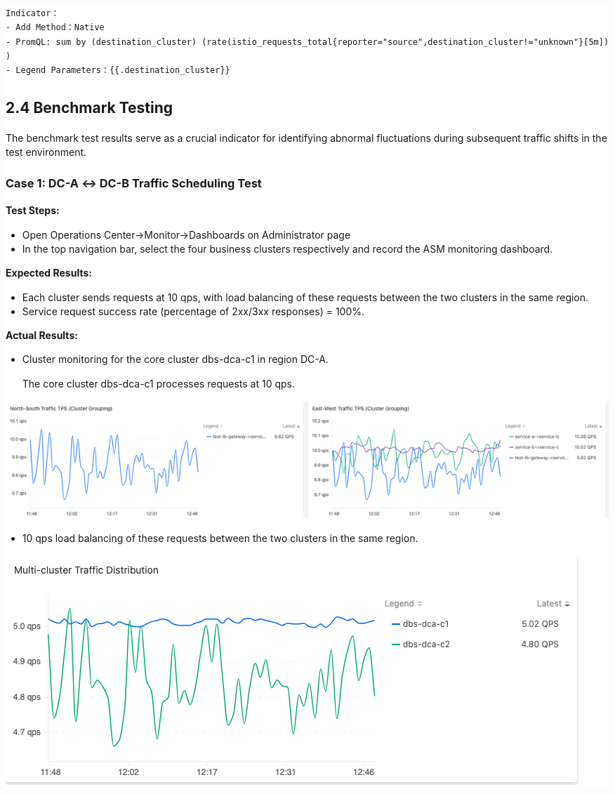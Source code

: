 ```
Indicator：
- Add Method：Native
- PromQL: sum by (destination_cluster) (rate(istio_requests_total{reporter="source",destination_cluster!="unknown"}[5m]) )
- Legend Parameters：{{.destination_cluster}}
```



## 2.4 Benchmark Testing

The benchmark test results serve as a crucial indicator for identifying abnormal fluctuations during subsequent traffic shifts in the test environment.

### Case 1: DC-A ↔ DC-B Traffic Scheduling Test

**Test Steps:**

- Open Operations Center→Monitor→Dashboards on Administrator page
- In the top navigation bar, select the four business clusters respectively and record the ASM monitoring dashboard.

**Expected Results:**

- Each cluster sends requests at 10 qps, with load balancing of these requests between the two clusters in the same region.
- Service request success rate (percentage of 2xx/3xx responses) = 100%.

**Actual Results:**

- Cluster monitoring for the core cluster dbs-dca-c1 in region DC-A.

  The core cluster dbs-dca-c1 processes requests at 10 qps.

![image-test_case1-1](../assets/image-test_case1-1.png)



- 10 qps load balancing of these requests between the two clusters in the same region.

![image-test_case1-2](../assets/image-test_case1-2.png)
